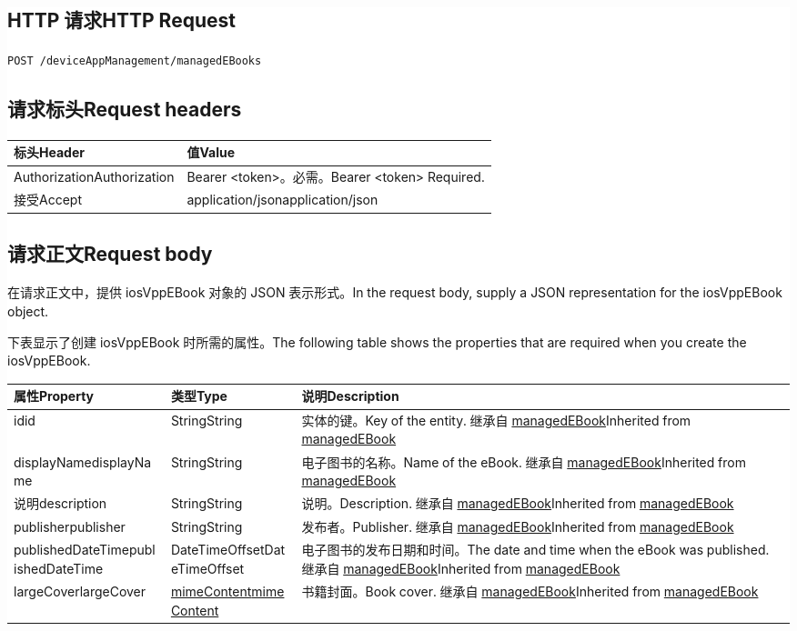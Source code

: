 ## <a name="http-request"></a><span data-ttu-id="335e2-119">HTTP 请求</span><span class="sxs-lookup"><span data-stu-id="335e2-119">HTTP Request</span></span>

``` http
POST /deviceAppManagement/managedEBooks
```

## <a name="request-headers"></a><span data-ttu-id="335e2-120">请求标头</span><span class="sxs-lookup"><span data-stu-id="335e2-120">Request headers</span></span>
|<span data-ttu-id="335e2-121">标头</span><span class="sxs-lookup"><span data-stu-id="335e2-121">Header</span></span>|<span data-ttu-id="335e2-122">值</span><span class="sxs-lookup"><span data-stu-id="335e2-122">Value</span></span>|
|:---|:---|
|<span data-ttu-id="335e2-123">Authorization</span><span class="sxs-lookup"><span data-stu-id="335e2-123">Authorization</span></span>|<span data-ttu-id="335e2-124">Bearer &lt;token&gt;。必需。</span><span class="sxs-lookup"><span data-stu-id="335e2-124">Bearer &lt;token&gt; Required.</span></span>|
|<span data-ttu-id="335e2-125">接受</span><span class="sxs-lookup"><span data-stu-id="335e2-125">Accept</span></span>|<span data-ttu-id="335e2-126">application/json</span><span class="sxs-lookup"><span data-stu-id="335e2-126">application/json</span></span>|

## <a name="request-body"></a><span data-ttu-id="335e2-127">请求正文</span><span class="sxs-lookup"><span data-stu-id="335e2-127">Request body</span></span>
<span data-ttu-id="335e2-128">在请求正文中，提供 iosVppEBook 对象的 JSON 表示形式。</span><span class="sxs-lookup"><span data-stu-id="335e2-128">In the request body, supply a JSON representation for the iosVppEBook object.</span></span>

<span data-ttu-id="335e2-129">下表显示了创建 iosVppEBook 时所需的属性。</span><span class="sxs-lookup"><span data-stu-id="335e2-129">The following table shows the properties that are required when you create the iosVppEBook.</span></span>

|<span data-ttu-id="335e2-130">属性</span><span class="sxs-lookup"><span data-stu-id="335e2-130">Property</span></span>|<span data-ttu-id="335e2-131">类型</span><span class="sxs-lookup"><span data-stu-id="335e2-131">Type</span></span>|<span data-ttu-id="335e2-132">说明</span><span class="sxs-lookup"><span data-stu-id="335e2-132">Description</span></span>|
|:---|:---|:---|
|<span data-ttu-id="335e2-133">id</span><span class="sxs-lookup"><span data-stu-id="335e2-133">id</span></span>|<span data-ttu-id="335e2-134">String</span><span class="sxs-lookup"><span data-stu-id="335e2-134">String</span></span>|<span data-ttu-id="335e2-135">实体的键。</span><span class="sxs-lookup"><span data-stu-id="335e2-135">Key of the entity.</span></span> <span data-ttu-id="335e2-136">继承自 [managedEBook](../resources/intune-books-managedebook.md)</span><span class="sxs-lookup"><span data-stu-id="335e2-136">Inherited from [managedEBook](../resources/intune-books-managedebook.md)</span></span>|
|<span data-ttu-id="335e2-137">displayName</span><span class="sxs-lookup"><span data-stu-id="335e2-137">displayName</span></span>|<span data-ttu-id="335e2-138">String</span><span class="sxs-lookup"><span data-stu-id="335e2-138">String</span></span>|<span data-ttu-id="335e2-139">电子图书的名称。</span><span class="sxs-lookup"><span data-stu-id="335e2-139">Name of the eBook.</span></span> <span data-ttu-id="335e2-140">继承自 [managedEBook](../resources/intune-books-managedebook.md)</span><span class="sxs-lookup"><span data-stu-id="335e2-140">Inherited from [managedEBook](../resources/intune-books-managedebook.md)</span></span>|
|<span data-ttu-id="335e2-141">说明</span><span class="sxs-lookup"><span data-stu-id="335e2-141">description</span></span>|<span data-ttu-id="335e2-142">String</span><span class="sxs-lookup"><span data-stu-id="335e2-142">String</span></span>|<span data-ttu-id="335e2-143">说明。</span><span class="sxs-lookup"><span data-stu-id="335e2-143">Description.</span></span> <span data-ttu-id="335e2-144">继承自 [managedEBook](../resources/intune-books-managedebook.md)</span><span class="sxs-lookup"><span data-stu-id="335e2-144">Inherited from [managedEBook](../resources/intune-books-managedebook.md)</span></span>|
|<span data-ttu-id="335e2-145">publisher</span><span class="sxs-lookup"><span data-stu-id="335e2-145">publisher</span></span>|<span data-ttu-id="335e2-146">String</span><span class="sxs-lookup"><span data-stu-id="335e2-146">String</span></span>|<span data-ttu-id="335e2-147">发布者。</span><span class="sxs-lookup"><span data-stu-id="335e2-147">Publisher.</span></span> <span data-ttu-id="335e2-148">继承自 [managedEBook](../resources/intune-books-managedebook.md)</span><span class="sxs-lookup"><span data-stu-id="335e2-148">Inherited from [managedEBook](../resources/intune-books-managedebook.md)</span></span>|
|<span data-ttu-id="335e2-149">publishedDateTime</span><span class="sxs-lookup"><span data-stu-id="335e2-149">publishedDateTime</span></span>|<span data-ttu-id="335e2-150">DateTimeOffset</span><span class="sxs-lookup"><span data-stu-id="335e2-150">DateTimeOffset</span></span>|<span data-ttu-id="335e2-151">电子图书的发布日期和时间。</span><span class="sxs-lookup"><span data-stu-id="335e2-151">The date and time when the eBook was published.</span></span> <span data-ttu-id="335e2-152">继承自 [managedEBook](../resources/intune-books-managedebook.md)</span><span class="sxs-lookup"><span data-stu-id="335e2-152">Inherited from [managedEBook](../resources/intune-books-managedebook.md)</span></span>|
|<span data-ttu-id="335e2-153">largeCover</span><span class="sxs-lookup"><span data-stu-id="335e2-153">largeCover</span></span>|[<span data-ttu-id="335e2-154">mimeContent</span><span class="sxs-lookup"><span data-stu-id="335e2-154">mimeContent</span></span>](../resources/intune-shared-mimecontent.md)|<span data-ttu-id="335e2-155">书籍封面。</span><span class="sxs-lookup"><span data-stu-id="335e2-155">Book cover.</span></span> <span data-ttu-id="335e2-156">继承自 [managedEBook](../resources/intune-books-managedebook.md)</span><span class="sxs-lookup"><span data-stu-id="335e2-156">Inherited from [managedEBook](../resources/intune-books-managedebook.md)</span></span>|